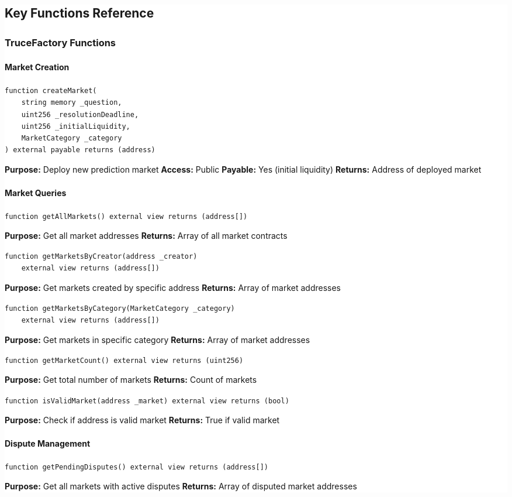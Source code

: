 
## Key Functions Reference

### TruceFactory Functions

#### Market Creation
```solidity
function createMarket(
    string memory _question,
    uint256 _resolutionDeadline,
    uint256 _initialLiquidity,
    MarketCategory _category
) external payable returns (address)
```
**Purpose:** Deploy new prediction market
**Access:** Public
**Payable:** Yes (initial liquidity)
**Returns:** Address of deployed market

#### Market Queries
```solidity
function getAllMarkets() external view returns (address[])
```
**Purpose:** Get all market addresses
**Returns:** Array of all market contracts

```solidity
function getMarketsByCreator(address _creator)
    external view returns (address[])
```
**Purpose:** Get markets created by specific address
**Returns:** Array of market addresses

```solidity
function getMarketsByCategory(MarketCategory _category)
    external view returns (address[])
```
**Purpose:** Get markets in specific category
**Returns:** Array of market addresses

```solidity
function getMarketCount() external view returns (uint256)
```
**Purpose:** Get total number of markets
**Returns:** Count of markets

```solidity
function isValidMarket(address _market) external view returns (bool)
```
**Purpose:** Check if address is valid market
**Returns:** True if valid market

#### Dispute Management
```solidity
function getPendingDisputes() external view returns (address[])
```
**Purpose:** Get all markets with active disputes
**Returns:** Array of disputed market addresses
